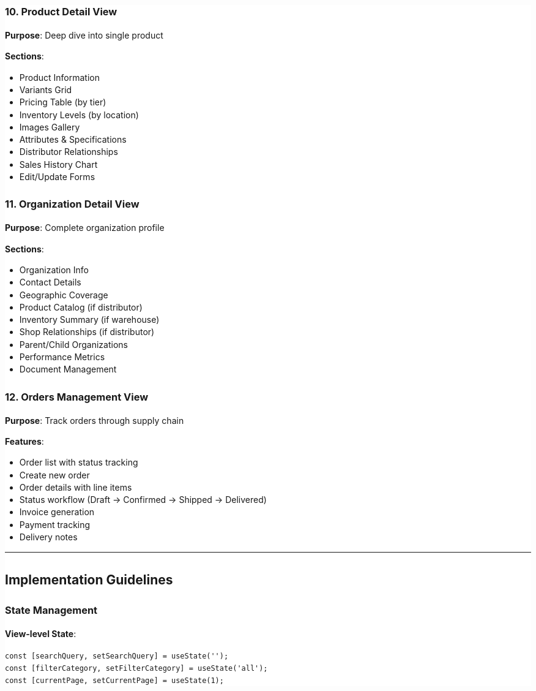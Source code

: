 ### 10. Product Detail View

**Purpose**: Deep dive into single product

**Sections**:
- Product Information
- Variants Grid
- Pricing Table (by tier)
- Inventory Levels (by location)
- Images Gallery
- Attributes & Specifications
- Distributor Relationships
- Sales History Chart
- Edit/Update Forms

### 11. Organization Detail View

**Purpose**: Complete organization profile

**Sections**:
- Organization Info
- Contact Details
- Geographic Coverage
- Product Catalog (if distributor)
- Inventory Summary (if warehouse)
- Shop Relationships (if distributor)
- Parent/Child Organizations
- Performance Metrics
- Document Management

### 12. Orders Management View

**Purpose**: Track orders through supply chain

**Features**:
- Order list with status tracking
- Create new order
- Order details with line items
- Status workflow (Draft → Confirmed → Shipped → Delivered)
- Invoice generation
- Payment tracking
- Delivery notes

---

## Implementation Guidelines

### State Management

**View-level State**:
```tsx
const [searchQuery, setSearchQuery] = useState('');
const [filterCategory, setFilterCategory] = useState('all');
const [currentPage, setCurrentPage] = useState(1);
```
